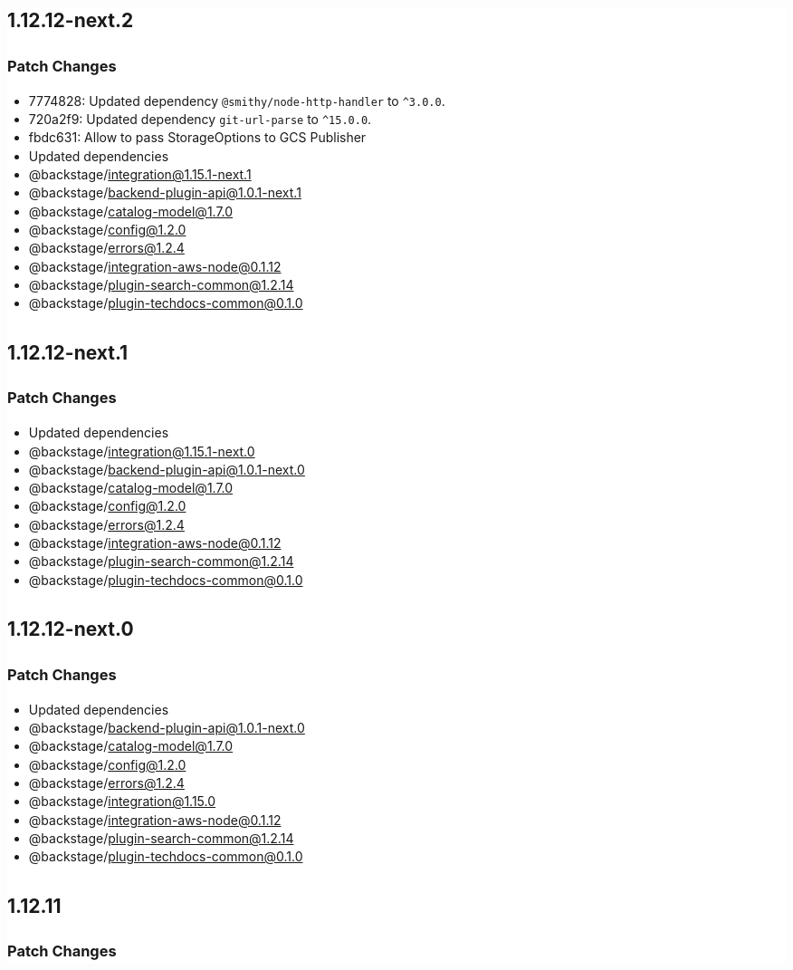 ## 1.12.12-next.2

### Patch Changes

- 7774828: Updated dependency `@smithy/node-http-handler` to `^3.0.0`.
- 720a2f9: Updated dependency `git-url-parse` to `^15.0.0`.
- fbdc631: Allow to pass StorageOptions to GCS Publisher
- Updated dependencies
 - @backstage/integration@1.15.1-next.1
 - @backstage/backend-plugin-api@1.0.1-next.1
 - @backstage/catalog-model@1.7.0
 - @backstage/config@1.2.0
 - @backstage/errors@1.2.4
 - @backstage/integration-aws-node@0.1.12
 - @backstage/plugin-search-common@1.2.14
 - @backstage/plugin-techdocs-common@0.1.0

## 1.12.12-next.1

### Patch Changes

- Updated dependencies
 - @backstage/integration@1.15.1-next.0
 - @backstage/backend-plugin-api@1.0.1-next.0
 - @backstage/catalog-model@1.7.0
 - @backstage/config@1.2.0
 - @backstage/errors@1.2.4
 - @backstage/integration-aws-node@0.1.12
 - @backstage/plugin-search-common@1.2.14
 - @backstage/plugin-techdocs-common@0.1.0

## 1.12.12-next.0

### Patch Changes

- Updated dependencies
 - @backstage/backend-plugin-api@1.0.1-next.0
 - @backstage/catalog-model@1.7.0
 - @backstage/config@1.2.0
 - @backstage/errors@1.2.4
 - @backstage/integration@1.15.0
 - @backstage/integration-aws-node@0.1.12
 - @backstage/plugin-search-common@1.2.14
 - @backstage/plugin-techdocs-common@0.1.0

## 1.12.11

### Patch Changes
